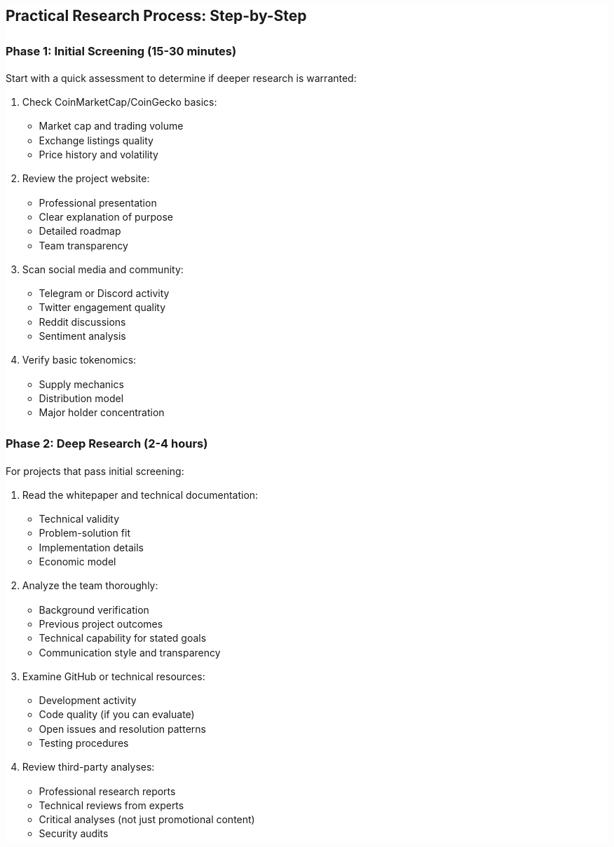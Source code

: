 ## Practical Research Process: Step-by-Step

### Phase 1: Initial Screening (15-30 minutes)

Start with a quick assessment to determine if deeper research is warranted:

1. Check CoinMarketCap/CoinGecko basics:
   - Market cap and trading volume
   - Exchange listings quality
   - Price history and volatility

2. Review the project website:
   - Professional presentation
   - Clear explanation of purpose
   - Detailed roadmap
   - Team transparency

3. Scan social media and community:
   - Telegram or Discord activity
   - Twitter engagement quality
   - Reddit discussions
   - Sentiment analysis

4. Verify basic tokenomics:
   - Supply mechanics
   - Distribution model
   - Major holder concentration

### Phase 2: Deep Research (2-4 hours)

For projects that pass initial screening:

1. Read the whitepaper and technical documentation:
   - Technical validity
   - Problem-solution fit
   - Implementation details
   - Economic model

2. Analyze the team thoroughly:
   - Background verification
   - Previous project outcomes
   - Technical capability for stated goals
   - Communication style and transparency

3. Examine GitHub or technical resources:
   - Development activity
   - Code quality (if you can evaluate)
   - Open issues and resolution patterns
   - Testing procedures

4. Review third-party analyses:
   - Professional research reports
   - Technical reviews from experts
   - Critical analyses (not just promotional content)
   - Security audits
